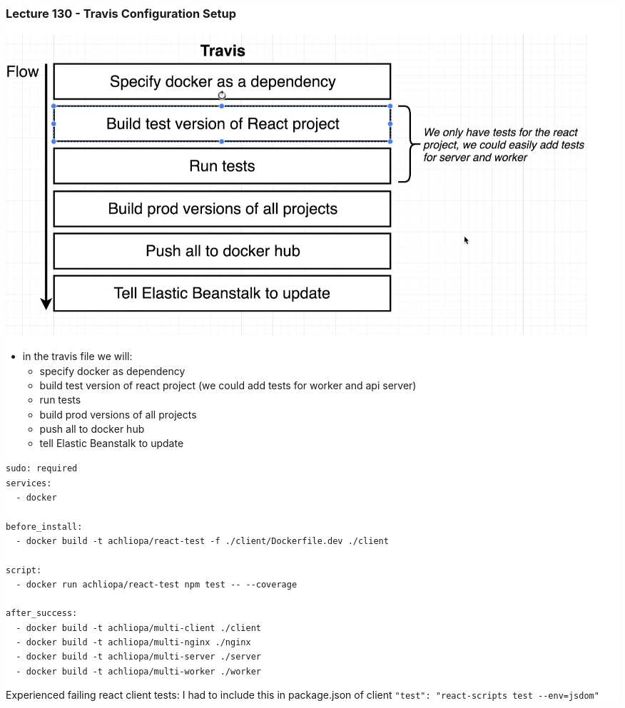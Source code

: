 ### Lecture 130 - Travis Configuration Setup

![130](Images/130.png)

* in the travis file we will:
	* specify docker as dependency
	* build test version of react project (we could add tests for worker and api server)
	* run tests
	* build prod versions of all projects
	* push all to docker hub
	* tell Elastic Beanstalk to update
```
sudo: required
services:
  - docker

before_install:
  - docker build -t achliopa/react-test -f ./client/Dockerfile.dev ./client

script:
  - docker run achliopa/react-test npm test -- --coverage

after_success:
  - docker build -t achliopa/multi-client ./client
  - docker build -t achliopa/multi-nginx ./nginx
  - docker build -t achliopa/multi-server ./server
  - docker build -t achliopa/multi-worker ./worker
```
Experienced failing react client tests: I had to include this in package.json of client `"test": "react-scripts test --env=jsdom"`
